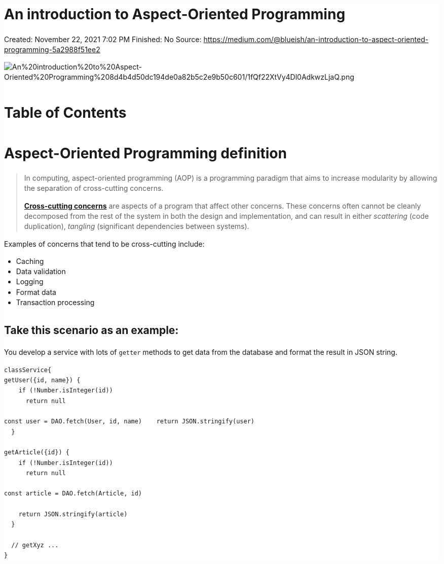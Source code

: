 # An introduction to Aspect-Oriented Programming

Created: November 22, 2021 7:02 PM
Finished: No
Source: https://medium.com/@blueish/an-introduction-to-aspect-oriented-programming-5a2988f51ee2

![An%20introduction%20to%20Aspect-Oriented%20Programming%208d4b4d50dc194de0a82b5c2e9b50c601/1fQf22XtVy4Dl0AdkwzLjaQ.png](An%20introduction%20to%20Aspect-Oriented%20Programming%208d4b4d50dc194de0a82b5c2e9b50c601/1fQf22XtVy4Dl0AdkwzLjaQ.png)

# Table of Contents

# Aspect-Oriented Programming definition

> In computing, aspect-oriented programming (AOP) is a programming paradigm that aims to increase modularity by allowing the separation of cross-cutting concerns.
> 
> 
> **[Cross-cutting concerns](https://en.wikipedia.org/wiki/Cross-cutting_concern)** are aspects of a program that affect other concerns. These concerns often cannot be cleanly decomposed from the rest of the system in both the design and implementation, and can result in either *scattering* (code duplication), *tangling* (significant dependencies between systems).
> 

Examples of concerns that tend to be cross-cutting include:

- Caching
- Data validation
- Logging
- Format data
- Transaction processing

## Take this scenario as an example:

You develop a service with lots of `getter` methods to get data from the database and format the result in JSON string.

```
classService{
getUser({id, name}) {
    if (!Number.isInteger(id))
      return null

const user = DAO.fetch(User, id, name)    return JSON.stringify(user)
  }

getArticle({id}) {
    if (!Number.isInteger(id))
      return null

const article = DAO.fetch(Article, id)

    return JSON.stringify(article)
  }

  // getXyz ...
}
```
